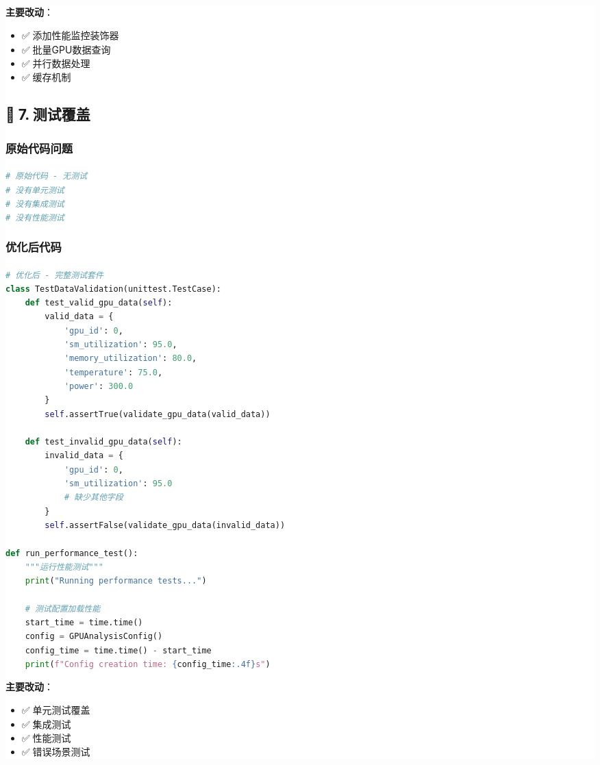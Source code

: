 **主要改动**：
- ✅ 添加性能监控装饰器
- ✅ 批量GPU数据查询
- ✅ 并行数据处理
- ✅ 缓存机制

## 🧪 **7. 测试覆盖**

### **原始代码问题**
```python
# 原始代码 - 无测试
# 没有单元测试
# 没有集成测试
# 没有性能测试
```

### **优化后代码**
```python
# 优化后 - 完整测试套件
class TestDataValidation(unittest.TestCase):
    def test_valid_gpu_data(self):
        valid_data = {
            'gpu_id': 0,
            'sm_utilization': 95.0,
            'memory_utilization': 80.0,
            'temperature': 75.0,
            'power': 300.0
        }
        self.assertTrue(validate_gpu_data(valid_data))
    
    def test_invalid_gpu_data(self):
        invalid_data = {
            'gpu_id': 0,
            'sm_utilization': 95.0
            # 缺少其他字段
        }
        self.assertFalse(validate_gpu_data(invalid_data))

def run_performance_test():
    """运行性能测试"""
    print("Running performance tests...")
    
    # 测试配置加载性能
    start_time = time.time()
    config = GPUAnalysisConfig()
    config_time = time.time() - start_time
    print(f"Config creation time: {config_time:.4f}s")
```

**主要改动**：
- ✅ 单元测试覆盖
- ✅ 集成测试
- ✅ 性能测试
- ✅ 错误场景测试
